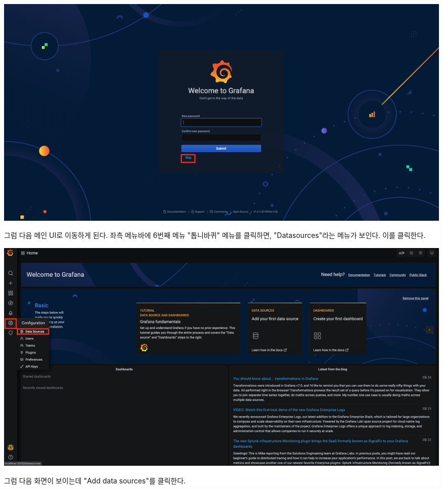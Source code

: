 ![02](./02.png)

그럼 다음 메인 UI로 이동하게 된다. 좌측 메뉴바에 6번째 메뉴 "톱니바퀴" 메뉴를 클릭하면, "Datasources"라는 메뉴가 보인다. 이를 클릭한다.

![03](./03.png)

그럼 다음 화면이 보이는데 "Add data sources"를 클릭한다.

